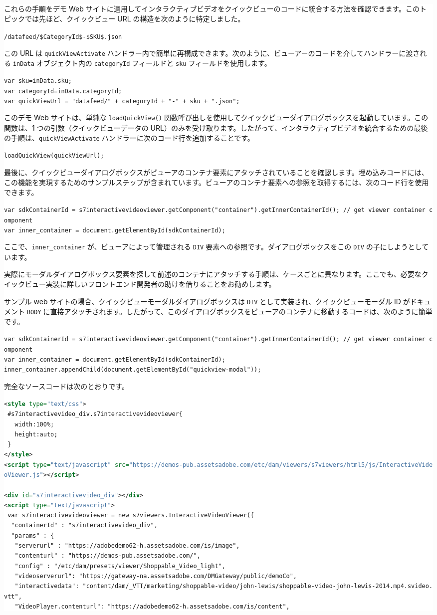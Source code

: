 これらの手順をデモ Web サイトに適用してインタラクティブビデオをクイックビューのコードに統合する方法を確認できます。このトピックでは先ほど、クイックビュー URL の構造を次のように特定しました。

```xml
/datafeed/$CategoryId$-$SKU$.json
```

この URL は `quickViewActivate` ハンドラー内で簡単に再構成できます。次のように、ビューアーのコードを介してハンドラーに渡される `inData` オブジェクト内の `categoryId` フィールドと `sku` フィールドを使用します。

```xml
var sku=inData.sku;
var categoryId=inData.categoryId;
var quickViewUrl = "datafeed/" + categoryId + "-" + sku + ".json";
```

このデモ Web サイトは、単純な `loadQuickView()` 関数呼び出しを使用してクイックビューダイアログボックスを起動しています。この関数は、1 つの引数（クイックビューデータの URL）のみを受け取ります。したがって、インタラクティブビデオを統合するための最後の手順は、`quickViewActivate` ハンドラーに次のコード行を追加することです。

```xml
loadQuickView(quickViewUrl);
```

最後に、クイックビューダイアログボックスがビューアのコンテナ要素にアタッチされていることを確認します。埋め込みコードには、この機能を実現するためのサンプルステップが含まれています。ビューアのコンテナ要素への参照を取得するには、次のコード行を使用できます。

```xml
var sdkContainerId = s7interactivevideoviewer.getComponent("container").getInnerContainerId(); // get viewer container component
var inner_container = document.getElementById(sdkContainerId);
```

ここで、`inner_container` が、ビューアによって管理される `DIV` 要素への参照です。ダイアログボックスをこの `DIV` の子にしようとしています。

実際にモーダルダイアログボックス要素を探して前述のコンテナにアタッチする手順は、ケースごとに異なります。ここでも、必要なクイックビュー実装に詳しいフロントエンド開発者の助けを借りることをお勧めします。

サンプル web サイトの場合、クイックビューモーダルダイアログボックスは `DIV` として実装され、クイックビューモーダル ID がドキュメント `BODY` に直接アタッチされます。したがって、このダイアログボックスをビューアのコンテナに移動するコードは、次のように簡単です。

```xml
var sdkContainerId = s7interactivevideoviewer.getComponent("container").getInnerContainerId(); // get viewer container component
var inner_container = document.getElementById(sdkContainerId);
inner_container.appendChild(document.getElementById("quickview-modal"));
```

完全なソースコードは次のとおりです。

```xml
<style type="text/css">
 #s7interactivevideo_div.s7interactivevideoviewer{
   width:100%;
   height:auto;
 }
</style>
<script type="text/javascript" src="https://demos-pub.assetsadobe.com/etc/dam/viewers/s7viewers/html5/js/InteractiveVideoViewer.js"></script>

<div id="s7interactivevideo_div"></div>
<script type="text/javascript">
 var s7interactivevideoviewer = new s7viewers.InteractiveVideoViewer({
  "containerId" : "s7interactivevideo_div",
  "params" : {
   "serverurl" : "https://adobedemo62-h.assetsadobe.com/is/image",
   "contenturl" : "https://demos-pub.assetsadobe.com/",
   "config" : "/etc/dam/presets/viewer/Shoppable_Video_light",
   "videoserverurl": "https://gateway-na.assetsadobe.com/DMGateway/public/demoCo",
   "interactivedata": "content/dam/_VTT/marketing/shoppable-video/john-lewis/shoppable-video-john-lewis-2014.mp4.svideo.vtt",
   "VideoPlayer.contenturl": "https://adobedemo62-h.assetsadobe.com/is/content",
```